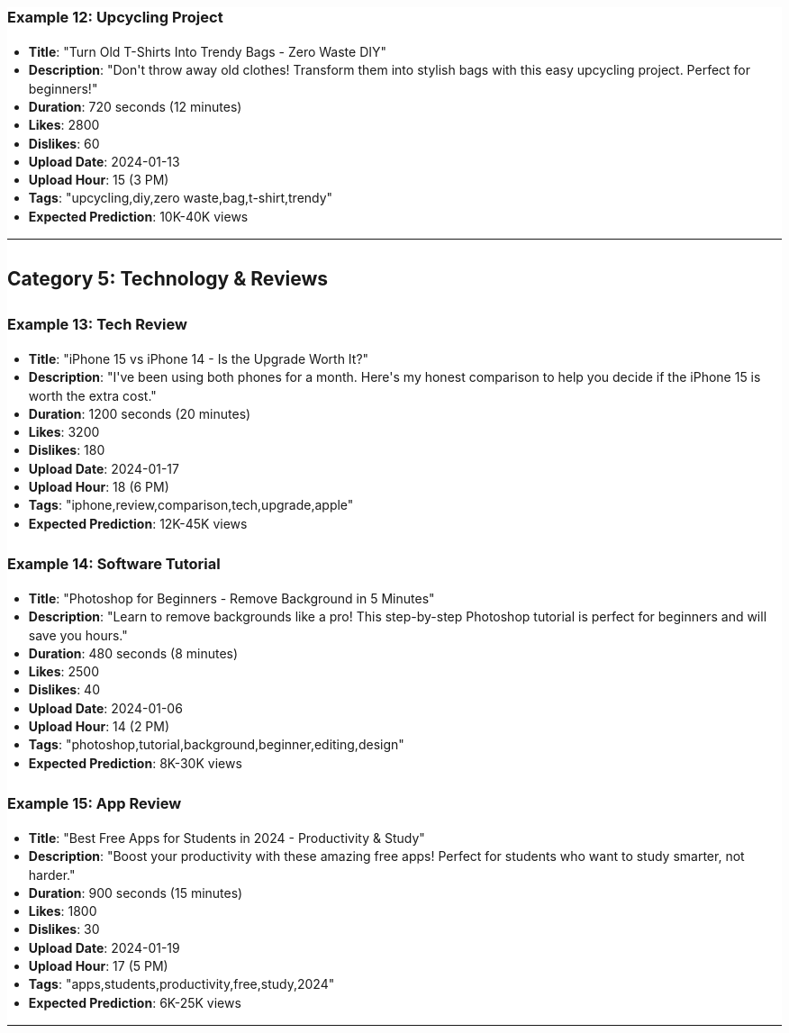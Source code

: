 ### **Example 12: Upcycling Project**
- **Title**: "Turn Old T-Shirts Into Trendy Bags - Zero Waste DIY"
- **Description**: "Don't throw away old clothes! Transform them into stylish bags with this easy upcycling project. Perfect for beginners!"
- **Duration**: 720 seconds (12 minutes)
- **Likes**: 2800
- **Dislikes**: 60
- **Upload Date**: 2024-01-13
- **Upload Hour**: 15 (3 PM)
- **Tags**: "upcycling,diy,zero waste,bag,t-shirt,trendy"
- **Expected Prediction**: 10K-40K views

---

## **Category 5: Technology & Reviews**

### **Example 13: Tech Review**
- **Title**: "iPhone 15 vs iPhone 14 - Is the Upgrade Worth It?"
- **Description**: "I've been using both phones for a month. Here's my honest comparison to help you decide if the iPhone 15 is worth the extra cost."
- **Duration**: 1200 seconds (20 minutes)
- **Likes**: 3200
- **Dislikes**: 180
- **Upload Date**: 2024-01-17
- **Upload Hour**: 18 (6 PM)
- **Tags**: "iphone,review,comparison,tech,upgrade,apple"
- **Expected Prediction**: 12K-45K views

### **Example 14: Software Tutorial**
- **Title**: "Photoshop for Beginners - Remove Background in 5 Minutes"
- **Description**: "Learn to remove backgrounds like a pro! This step-by-step Photoshop tutorial is perfect for beginners and will save you hours."
- **Duration**: 480 seconds (8 minutes)
- **Likes**: 2500
- **Dislikes**: 40
- **Upload Date**: 2024-01-06
- **Upload Hour**: 14 (2 PM)
- **Tags**: "photoshop,tutorial,background,beginner,editing,design"
- **Expected Prediction**: 8K-30K views

### **Example 15: App Review**
- **Title**: "Best Free Apps for Students in 2024 - Productivity & Study"
- **Description**: "Boost your productivity with these amazing free apps! Perfect for students who want to study smarter, not harder."
- **Duration**: 900 seconds (15 minutes)
- **Likes**: 1800
- **Dislikes**: 30
- **Upload Date**: 2024-01-19
- **Upload Hour**: 17 (5 PM)
- **Tags**: "apps,students,productivity,free,study,2024"
- **Expected Prediction**: 6K-25K views

---